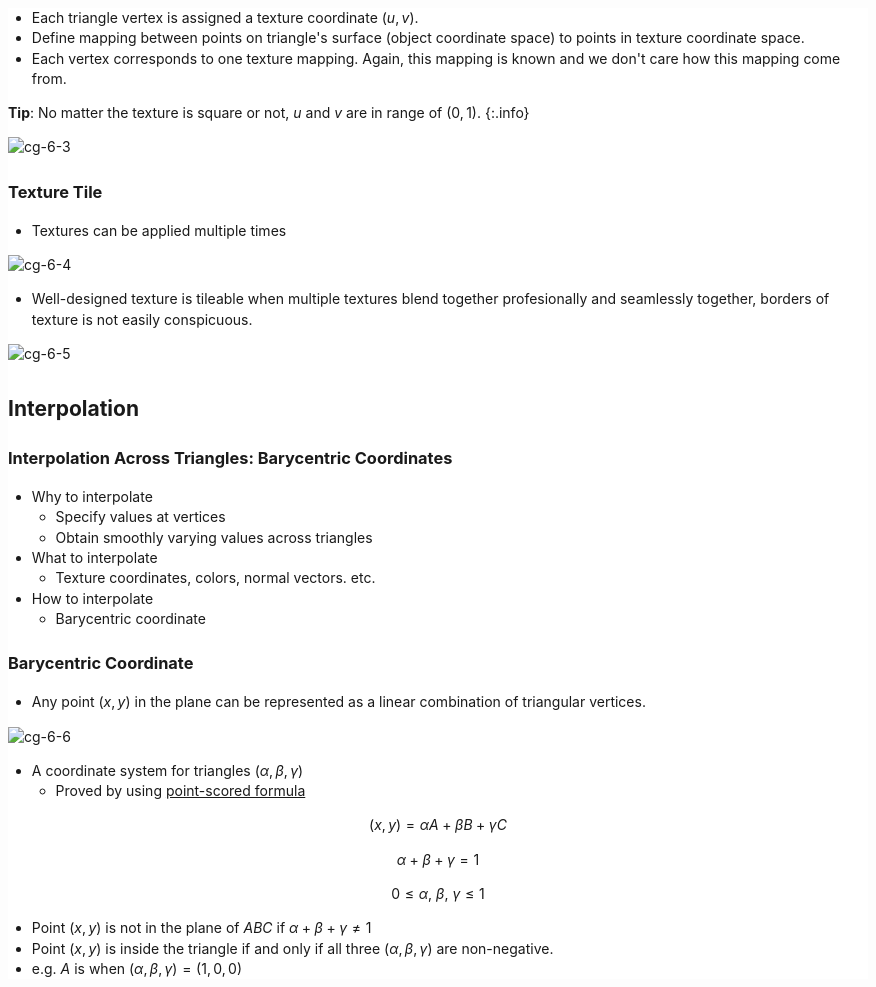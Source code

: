 - Each triangle vertex is assigned a texture coordinate $(u,v)$.
- Define mapping between points on triangle's surface (object coordinate space) to points in texture coordinate space.
- Each vertex corresponds to one texture mapping. Again, this mapping is known and we don't care how this mapping come from. 

**Tip**: No matter the texture is square or not, $u$ and $v$ are in range of $(0,1)$.
{:.info}

![cg-6-3](https://s3.ax1x.com/2021/01/06/sVeE90.jpg)

### Texture Tile

- Textures can be applied multiple times

![cg-6-4](https://s3.ax1x.com/2021/01/06/sVZlSf.jpg)

- Well-designed texture is tileable when multiple textures blend together profesionally and seamlessly together, borders of texture is not easily conspicuous.

![cg-6-5](https://s3.ax1x.com/2021/01/06/sVi2kV.png)


## Interpolation

### Interpolation Across Triangles: Barycentric Coordinates

- Why to interpolate
  - Specify values at vertices
  - Obtain smoothly varying values across triangles
- What to interpolate
  - Texture coordinates, colors, normal vectors. etc.
- How to interpolate
  - Barycentric coordinate

### Barycentric Coordinate

- Any point $(x,y)$ in the plane can be represented as a linear combination of triangular vertices.

![cg-6-6](https://s3.ax1x.com/2021/01/07/sZUVNq.jpg)

- A coordinate system for triangles $(\alpha, \beta, \gamma)$
  - Proved by using [point-scored formula](https://zh.wikipedia.org/wiki/%E5%AE%9A%E6%AF%94%E5%88%86%E7%82%B9%E5%85%AC%E5%BC%8F)

$$(x, y)= \alpha A+\beta B+\gamma C$$

$$\alpha+\beta+\gamma=1 $$

$$0 \le \alpha,\ \beta,\ \gamma \le 1$$

- Point $(x,y)$ is not in the plane of $ABC$ if $\alpha+\beta+\gamma \neq1$
- Point $(x,y)$ is inside the triangle if and only if all three $(\alpha, \beta, \gamma)$ are non-negative.
- e.g. $A$ is when $(\alpha, \beta, \gamma) = (1, 0, 0)$
